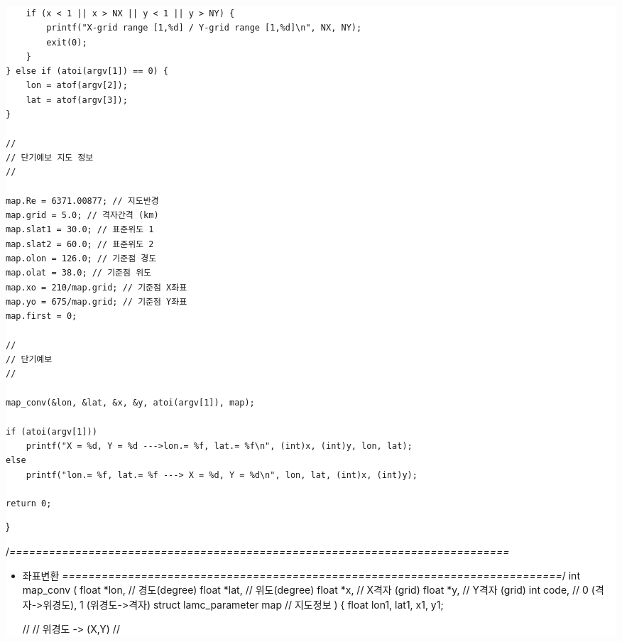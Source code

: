 		if (x < 1 || x > NX || y < 1 || y > NY) {
			printf("X-grid range [1,%d] / Y-grid range [1,%d]\n", NX, NY);
			exit(0);
		}
	} else if (atoi(argv[1]) == 0) {
		lon = atof(argv[2]);
		lat = atof(argv[3]);
	}

	//
	// 단기예보 지도 정보
	//

	map.Re = 6371.00877; // 지도반경
	map.grid = 5.0; // 격자간격 (km)
	map.slat1 = 30.0; // 표준위도 1
	map.slat2 = 60.0; // 표준위도 2
	map.olon = 126.0; // 기준점 경도
	map.olat = 38.0; // 기준점 위도
	map.xo = 210/map.grid; // 기준점 X좌표
	map.yo = 675/map.grid; // 기준점 Y좌표
	map.first = 0;

	//
	// 단기예보
	//

	map_conv(&lon, &lat, &x, &y, atoi(argv[1]), map);

	if (atoi(argv[1]))
		printf("X = %d, Y = %d --->lon.= %f, lat.= %f\n", (int)x, (int)y, lon, lat);
	else
		printf("lon.= %f, lat.= %f ---> X = %d, Y = %d\n", lon, lat, (int)x, (int)y);

	return 0;
}

/*============================================================================*
* 좌표변환
*============================================================================*/
int map_conv
(
float *lon, // 경도(degree)
float *lat, // 위도(degree)
float *x, // X격자 (grid)
float *y, // Y격자 (grid)
int code, // 0 (격자->위경도), 1 (위경도->격자)
struct lamc_parameter map // 지도정보
) {
	float lon1, lat1, x1, y1;

	//
	// 위경도 -> (X,Y)
	//
